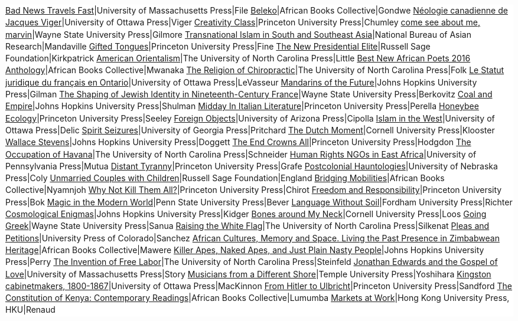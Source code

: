 [Bad News Travels Fast](https://muse.jhu.edu/book/67352)|University of Massachusetts Press|File
[Beleko](https://muse.jhu.edu/book/63747)|African Books Collective|Gondwe
[Néologie canadienne de Jacques Viger](https://muse.jhu.edu/book/13346)|University of Ottawa Press|Viger
[Creativity Class](https://muse.jhu.edu/book/52189)|Princeton University Press|Chumley
[come see about me, marvin](https://muse.jhu.edu/book/67729)|Wayne State University Press|Gilmore
[Transnational Islam in South and Southeast Asia](https://muse.jhu.edu/book/21740)|National Bureau of Asian Research|Mandaville
[Gifted Tongues](https://muse.jhu.edu/book/29869)|Princeton University Press|Fine
[The New Presidential Elite](https://muse.jhu.edu/book/38664)|Russell Sage Foundation|Kirkpatrick
[American Orientalism](https://muse.jhu.edu/book/44009)|The University of North Carolina Press|Little
[Best New African Poets 2016 Anthology](https://muse.jhu.edu/book/57820)|African Books Collective|Mwanaka
[The Religion of Chiropractic](https://muse.jhu.edu/book/51228)|The University of North Carolina Press|Folk
[Le Statut juridique du français en Ontario](https://muse.jhu.edu/book/13338)|University of Ottawa Press|LeVasseur
[Mandarins of the Future](https://muse.jhu.edu/book/16480)|Johns Hopkins University Press|Gilman
[The Shaping of Jewish Identity in Nineteenth-Century France](https://muse.jhu.edu/book/67402)|Wayne State University Press|Berkovitz
[Coal and Empire](https://muse.jhu.edu/book/40747)|Johns Hopkins University Press|Shulman
[Midday In Italian Literature](https://muse.jhu.edu/book/39068)|Princeton University Press|Perella
[Honeybee Ecology](https://muse.jhu.edu/book/34264)|Princeton University Press|Seeley
[Foreign Objects](https://muse.jhu.edu/book/49888)|University of Arizona Press|Cipolla
[Islam in the West](https://muse.jhu.edu/book/62970)|University of Ottawa Press|Delic
[Spirit Seizures](https://muse.jhu.edu/book/11464)|University of Georgia Press|Pritchard
[The Dutch Moment](https://muse.jhu.edu/book/57533)|Cornell University Press|Klooster
[Wallace Stevens](https://muse.jhu.edu/book/73001)|Johns Hopkins University Press|Doggett
[The End Crowns All](https://muse.jhu.edu/book/34325)|Princeton University Press|Hodgdon
[The Occupation of Havana](https://muse.jhu.edu/book/62332)|The University of North Carolina Press|Schneider
[Human Rights NGOs in East Africa](https://muse.jhu.edu/book/22993)|University of Pennsylvania Press|Mutua
[Distant Tyranny](https://muse.jhu.edu/book/30441)|Princeton University Press|Grafe
[Postcolonial Hauntologies](https://muse.jhu.edu/book/65074)|University of Nebraska Press|Coly
[Unmarried Couples with Children](https://muse.jhu.edu/book/14999)|Russell Sage Foundation|England
[Bridging Mobilities](https://muse.jhu.edu/book/28384)|African Books Collective|Nyamnjoh
[Why Not Kill Them All?](https://muse.jhu.edu/book/36284)|Princeton University Press|Chirot
[Freedom and Responsibility](https://muse.jhu.edu/book/29739)|Princeton University Press|Bok
[Magic in the Modern World](https://muse.jhu.edu/book/58802)|Penn State University Press|Bever
[Language Without Soil](https://muse.jhu.edu/book/14413)|Fordham University Press|Richter
[Cosmological Enigmas](https://muse.jhu.edu/book/3336)|Johns Hopkins University Press|Kidger
[Bones around My Neck](https://muse.jhu.edu/book/48606)|Cornell University Press|Loos
[Going Greek](https://muse.jhu.edu/book/61451)|Wayne State University Press|Sanua
[Raising the White Flag](https://muse.jhu.edu/book/63995)|The University of North Carolina Press|Silkenat
[Pleas and Petitions](https://muse.jhu.edu/book/73825)|University Press of Colorado|Sanchez
[African Cultures, Memory and Space. Living the Past Presence in Zimbabwean Heritage](https://muse.jhu.edu/book/34711)|African Books Collective|Mawere
[Killer Apes, Naked Apes, and Just Plain Nasty People](https://muse.jhu.edu/book/49477)|Johns Hopkins University Press|Perry
[The Invention of Free Labor](https://muse.jhu.edu/book/27963)|The University of North Carolina Press|Steinfeld
[Jonathan Edwards and the Gospel of Love](https://muse.jhu.edu/book/19473)|University of Massachusetts Press|Story
[Musicians from a Different Shore](https://muse.jhu.edu/book/9460)|Temple University Press|Yoshihara
[Kingston cabinetmakers, 1800-1867](https://muse.jhu.edu/book/65634)|University of Ottawa Press|MacKinnon
[From Hitler to Ulbricht](https://muse.jhu.edu/book/51112)|Princeton University Press|Sandford
[The Constitution of Kenya: Contemporary Readings](https://muse.jhu.edu/book/32758)|African Books Collective|Lumumba
[Markets at Work](https://muse.jhu.edu/book/5701)|Hong Kong University Press, HKU|Renaud